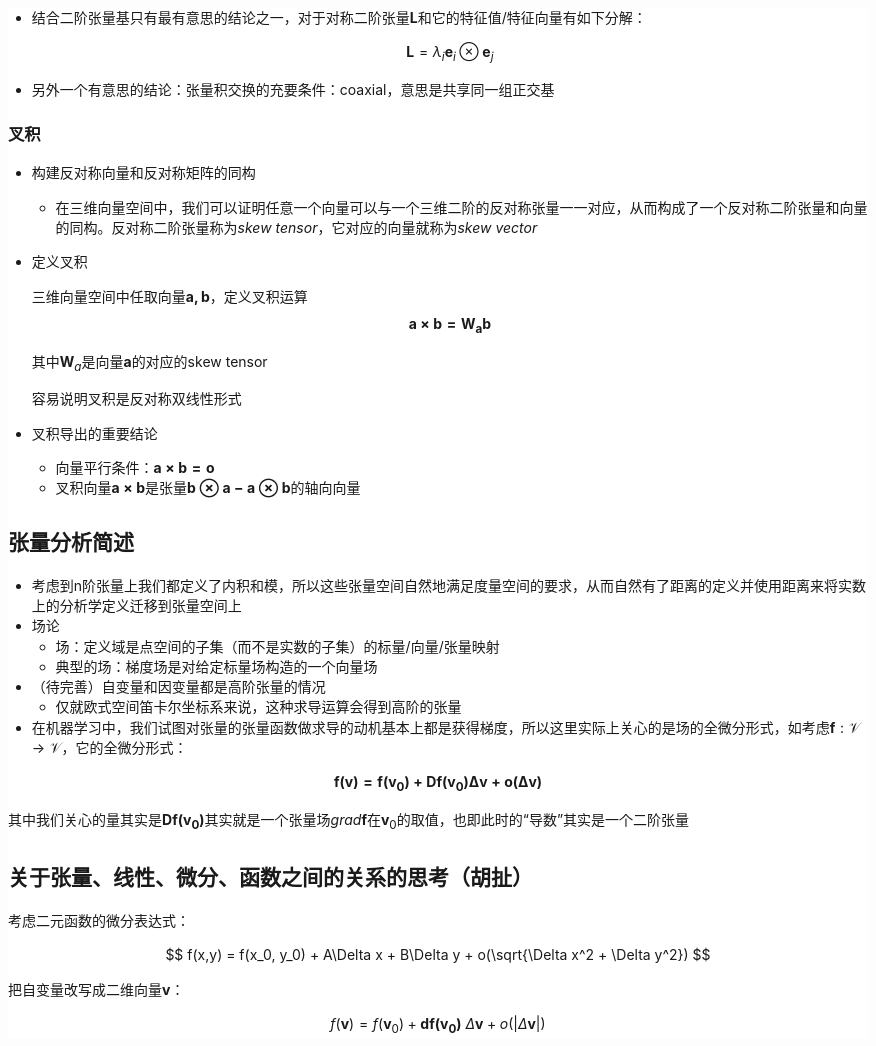   - 结合二阶张量基只有最有意思的结论之一，对于对称二阶张量$\mathbf L$和它的特征值/特征向量有如下分解：

    $$
      \mathbf L = \lambda_i \mathbf e_i \otimes \mathbf e_j
    $$

  - 另外一个有意思的结论：张量积交换的充要条件：coaxial，意思是共享同一组正交基

### 叉积
- 构建反对称向量和反对称矩阵的同构
  - 在三维向量空间中，我们可以证明任意一个向量可以与一个三维二阶的反对称张量一一对应，从而构成了一个反对称二阶张量和向量的同构。反对称二阶张量称为*skew tensor*，它对应的向量就称为*skew vector*

- 定义叉积
  
  三维向量空间中任取向量$\mathbf{a, b}$，定义叉积运算
  $$
    \mathbf{a \times b = W_a b}
  $$

  其中$\mathbf W_a$是向量$\mathbf a$的对应的skew tensor

  容易说明叉积是反对称双线性形式

- 叉积导出的重要结论
  - 向量平行条件：$\mathbf{a \times b = o}$
  - 叉积向量$\mathbf{a \times b}$是张量$\mathbf{b \otimes a - a \otimes b}$的轴向向量

## 张量分析简述
- 考虑到n阶张量上我们都定义了内积和模，所以这些张量空间自然地满足度量空间的要求，从而自然有了距离的定义并使用距离来将实数上的分析学定义迁移到张量空间上
- 场论
  - 场：定义域是点空间的子集（而不是实数的子集）的标量/向量/张量映射
  - 典型的场：梯度场是对给定标量场构造的一个向量场
- （待完善）自变量和因变量都是高阶张量的情况
  - 仅就欧式空间笛卡尔坐标系来说，这种求导运算会得到高阶的张量
- 在机器学习中，我们试图对张量的张量函数做求导的动机基本上都是获得梯度，所以这里实际上关心的是场的全微分形式，如考虑$\mathbf f: \mathcal V \to \mathcal V$，它的全微分形式：

$$
    \mathbf{f(v) = f(v_0) + Df(v_0)\Delta v + o(\Delta v)}
$$

其中我们关心的量其实是$\mathbf {Df(v_0)}$其实就是一个张量场$grad \mathbf f$在$\mathbf v_0$的取值，也即此时的“导数”其实是一个二阶张量

## 关于张量、线性、微分、函数之间的关系的思考（胡扯）
考虑二元函数的微分表达式：

$$
    f(x,y) = f(x_0, y_0) + A\Delta x + B\Delta y + o(\sqrt{\Delta x^2 + \Delta y^2})
$$

把自变量改写成二维向量$\mathbf v$：

$$
    f(\mathbf v) = f(\mathbf v_0) + \mathbf{df(v_0)}\ \Delta \mathbf v + o(|\Delta \mathbf v|)
$$
